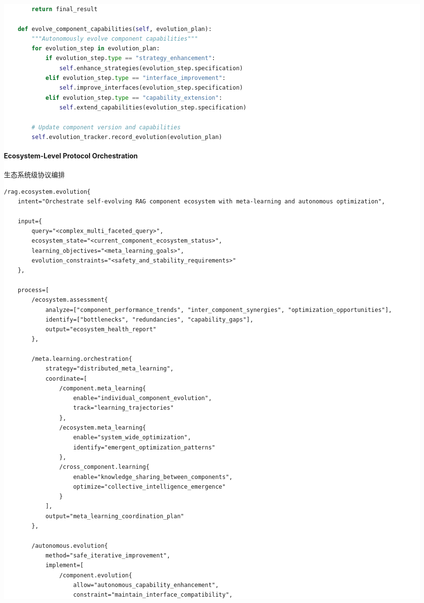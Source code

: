 ```python
        return final_result
        
    def evolve_component_capabilities(self, evolution_plan):
        """Autonomously evolve component capabilities"""
        for evolution_step in evolution_plan:
            if evolution_step.type == "strategy_enhancement":
                self.enhance_strategies(evolution_step.specification)
            elif evolution_step.type == "interface_improvement":
                self.improve_interfaces(evolution_step.specification)
            elif evolution_step.type == "capability_extension":
                self.extend_capabilities(evolution_step.specification)
                
        # Update component version and capabilities
        self.evolution_tracker.record_evolution(evolution_plan)
```

#### Ecosystem-Level Protocol Orchestration
生态系统级协议编排

```
/rag.ecosystem.evolution{
    intent="Orchestrate self-evolving RAG component ecosystem with meta-learning and autonomous optimization",
    
    input={
        query="<complex_multi_faceted_query>",
        ecosystem_state="<current_component_ecosystem_status>",
        learning_objectives="<meta_learning_goals>",
        evolution_constraints="<safety_and_stability_requirements>"
    },
    
    process=[
        /ecosystem.assessment{
            analyze=["component_performance_trends", "inter_component_synergies", "optimization_opportunities"],
            identify=["bottlenecks", "redundancies", "capability_gaps"],
            output="ecosystem_health_report"
        },
        
        /meta.learning.orchestration{
            strategy="distributed_meta_learning",
            coordinate=[
                /component.meta_learning{
                    enable="individual_component_evolution",
                    track="learning_trajectories"
                },
                /ecosystem.meta_learning{
                    enable="system_wide_optimization",
                    identify="emergent_optimization_patterns"
                },
                /cross_component.learning{
                    enable="knowledge_sharing_between_components",
                    optimize="collective_intelligence_emergence"
                }
            ],
            output="meta_learning_coordination_plan"
        },
        
        /autonomous.evolution{
            method="safe_iterative_improvement",
            implement=[
                /component.evolution{
                    allow="autonomous_capability_enhancement",
                    constraint="maintain_interface_compatibility",
```